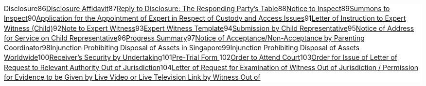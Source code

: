 Disclosure</a></td></tr><tr><td>86</td><td><a href="https://github.com/opendocsg/opendoc-family-justice-courts-practice-directions/raw/master/assets/Appendices%20FJC%20EPD%202024/Appendix%20A/Form%20086%20-%20Disclosure%20Affidavit%20v6.docx">Disclosure Affidavit</a></td></tr><tr><td>87</td><td><a href="https://github.com/opendocsg/opendoc-family-justice-courts-practice-directions/raw/master/assets/Appendices%20FJC%20EPD%202024/Appendix%20A/Form%20087%20-%20Reply%20to%20Disclosure%20v2.docx">Reply to Disclosure: The Responding Party’s Table</a></td></tr><tr><td>88</td><td><a href="https://github.com/opendocsg/opendoc-family-justice-courts-practice-directions/raw/master/assets/Appendices%20FJC%20EPD%202024/Appendix%20A/Form%20088%20-%20Notice%20to%20Inspect%20v4.docx">Notice to Inspect</a></td></tr><tr><td>89</td><td><a href="https://github.com/opendocsg/opendoc-family-justice-courts-practice-directions/raw/master/assets/Appendices%20FJC%20EPD%202024/Appendix%20A/Form%20089%20-%20Summons%20to%20Inspect%20v4.docx">Summons to Inspect</a></td></tr><tr><td>90</td><td><a href="https://github.com/opendocsg/opendoc-family-justice-courts-practice-directions/raw/master/assets/Appendices%20FJC%20EPD%202024/Appendix%20A/Form%20090%20-%20Application%20for%20the%20Appointment%20of%20Expert%20in%20respect%20of%20Custody%20and%20Access%20Issues%20v3.docx">Application for the Appointment of Expert in Respect of Custody and Access Issues</a></td></tr><tr><td>91</td><td><a href="https://github.com/opendocsg/opendoc-family-justice-courts-practice-directions/raw/master/assets/Appendices%20FJC%20EPD%202024/Appendix%20A/Form%20091%20-%20Letter%20of%20Instruction%20to%20Expert%20Witness%20(Child)%20v3.docx">Letter of Instruction to Expert Witness (Child)</a></td></tr><tr><td>92</td><td><a href="https://github.com/opendocsg/opendoc-family-justice-courts-practice-directions/raw/master/assets/Appendices%20FJC%20EPD%202024/Appendix%20A/Form%20092%20-%20Note%20to%20Expert%20Witness%20v2.docx">Note to Expert Witness</a></td></tr><tr><td>93</td><td><a href="https://github.com/opendocsg/opendoc-family-justice-courts-practice-directions/raw/master/assets/Appendices%20FJC%20EPD%202024/Appendix%20A/Form%20093%20-%20Expert%20Witness%20Template%20v3.docx">Expert Witness Template</a></td></tr><tr><td>94</td><td><a href="https://github.com/opendocsg/opendoc-family-justice-courts-practice-directions/raw/master/assets/Appendices%20FJC%20EPD%202024/Appendix%20A/Form%20094%20-%20Submission%20by%20Child%20Representative%20v2.docx">Submission by Child Representative</a></td></tr><tr><td>95</td><td><a href="https://github.com/opendocsg/opendoc-family-justice-courts-practice-directions/raw/master/assets/Appendices%20FJC%20EPD%202024/Appendix%20A/Form%20095%20-%20Notice%20of%20Address%20for%20Service%20on%20Child%20Representative%20v3.docx">Notice of Address for Service on Child Representative</a></td></tr><tr><td>96</td><td><a href="https://github.com/opendocsg/opendoc-family-justice-courts-practice-directions/raw/master/assets/Appendices%20FJC%20EPD%202024/Appendix%20A/Form%20096%20-%20Progress%20Summary%20v2.docx">Progress Summary</a></td></tr><tr><td>97</td><td><a href="https://github.com/opendocsg/opendoc-family-justice-courts-practice-directions/raw/master/assets/Appendices%20FJC%20EPD%202024/Appendix%20A/Form%20097%20-%20Notice%20of%20Acceptance-Non-Acceptance%20by%20Parenting%20Coordinator%20v3.docx">Notice of Acceptance/Non-Acceptance by Parenting Coordinator</a></td></tr><tr><td>98</td><td><a href="https://github.com/opendocsg/opendoc-family-justice-courts-practice-directions/raw/master/assets/Appendices%20FJC%20EPD%202024/Appendix%20A/Form%20098%20-%20Injunction%20Prohibiting%20Disposal%20of%20Assets%20in%20Singapore%20v6.docx">Injunction Prohibiting Disposal of Assets in Singapore</a></td></tr><tr><td>99</td><td><a href="https://github.com/opendocsg/opendoc-family-justice-courts-practice-directions/raw/master/assets/Appendices%20FJC%20EPD%202024/Appendix%20A/Form%20099%20-%20Injunction%20Prohibiting%20Disposal%20of%20Assets%20Worldwide%20v6.docx">Injunction Prohibiting Disposal of Assets Worldwide</a></td></tr><tr><td>100</td><td><a href="https://github.com/opendocsg/opendoc-family-justice-courts-practice-directions/raw/master/assets/Appendices%20FJC%20EPD%202024/Appendix%20A/Form%20100%20-%20Receiver&#x27;s%20Security%20by%20Undertaking%20v3.docx">Receiver’s Security by Undertaking</a></td></tr><tr><td>101</td><td><a href="https://github.com/opendocsg/opendoc-family-justice-courts-practice-directions/raw/master/assets/Appendices%20FJC%20EPD%202024/Appendix%20A/Form%20101%20-%20Pre-Trial%20Forms%20v4.docx">Pre-Trial Form </a></td></tr><tr><td>102</td><td><a href="https://github.com/opendocsg/opendoc-family-justice-courts-practice-directions/raw/master/assets/Appendices%20FJC%20EPD%202024/Appendix%20A/Form%20102%20-%20Order%20to%20Attend%20Court%20v4.docx">Order to Attend Court</a></td></tr><tr><td>103</td><td><a href="https://github.com/opendocsg/opendoc-family-justice-courts-practice-directions/raw/master/assets/Appendices%20FJC%20EPD%202024/Appendix%20A/Form%20103%20-%20Order%20for%20Issue%20of%20Letter%20of%20Request%20to%20Relevant%20Authority%20Out%20of%20Jurisdiction%20v5.docx">Order for Issue of Letter of Request to Relevant Authority Out of Jurisdiction</a></td></tr><tr><td>104</td><td><a href="https://github.com/opendocsg/opendoc-family-justice-courts-practice-directions/raw/master/assets/Appendices%20FJC%20EPD%202024/Appendix%20A/Form%20104%20-%20Letter%20of%20Request%20v2.docx">Letter of Request for Examination of Witness Out of Jurisdiction / Permission for Evidence to be Given by Live Video or Live Television Link by Witness Out of
